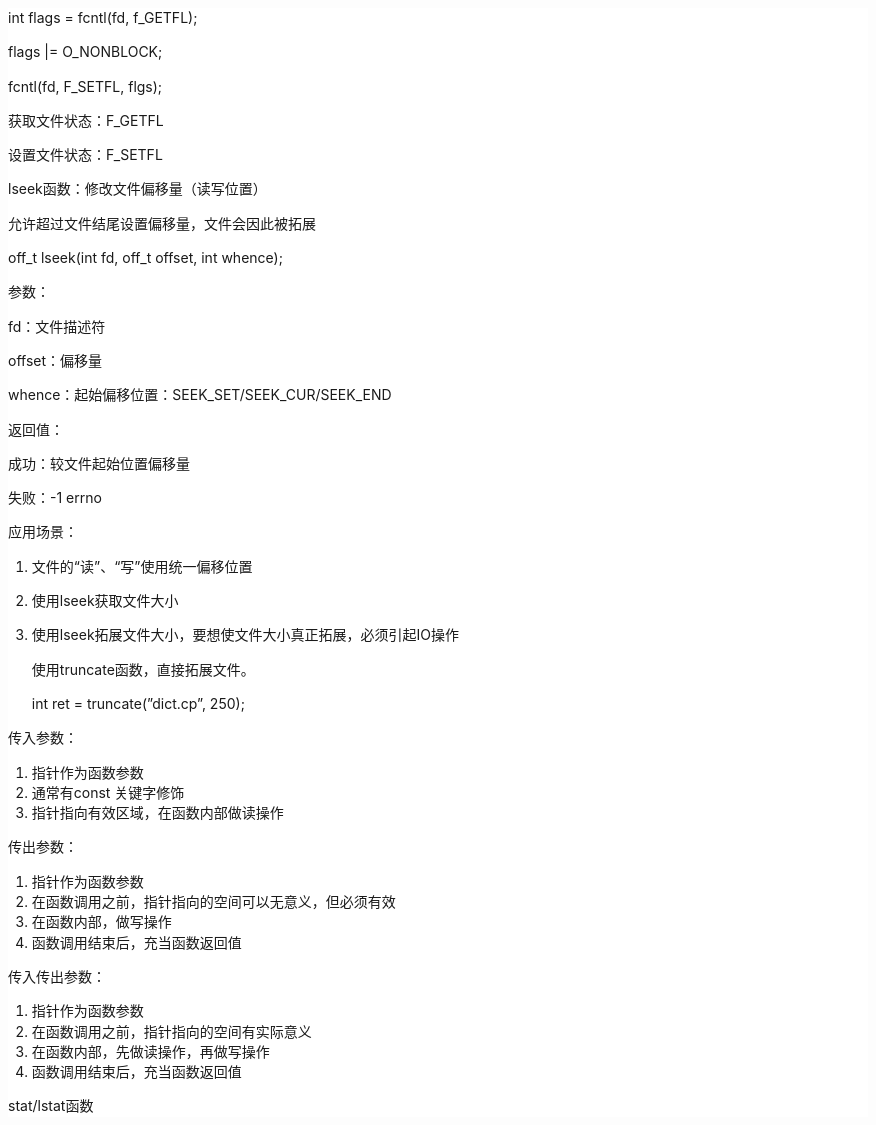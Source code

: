 int flags = fcntl(fd, f_GETFL);

flags |= O_NONBLOCK;

fcntl(fd, F_SETFL, flgs);

获取文件状态：F_GETFL

设置文件状态：F_SETFL

lseek函数：修改文件偏移量（读写位置）

允许超过文件结尾设置偏移量，文件会因此被拓展

off_t  lseek(int fd, off_t offset, int whence);

参数：

fd：文件描述符

offset：偏移量

whence：起始偏移位置：SEEK_SET/SEEK_CUR/SEEK_END

返回值：

成功：较文件起始位置偏移量

失败：-1 errno

应用场景：

1. 文件的“读”、“写”使用统一偏移位置
2. 使用lseek获取文件大小
3. 使用lseek拓展文件大小，要想使文件大小真正拓展，必须引起IO操作
    
    使用truncate函数，直接拓展文件。
    
    int ret = truncate(”dict.cp”,  250);
    

传入参数：

1. 指针作为函数参数
2. 通常有const 关键字修饰
3. 指针指向有效区域，在函数内部做读操作

传出参数：

1. 指针作为函数参数
2. 在函数调用之前，指针指向的空间可以无意义，但必须有效
3. 在函数内部，做写操作
4. 函数调用结束后，充当函数返回值

传入传出参数：

1. 指针作为函数参数
2. 在函数调用之前，指针指向的空间有实际意义
3. 在函数内部，先做读操作，再做写操作
4. 函数调用结束后，充当函数返回值

stat/lstat函数
